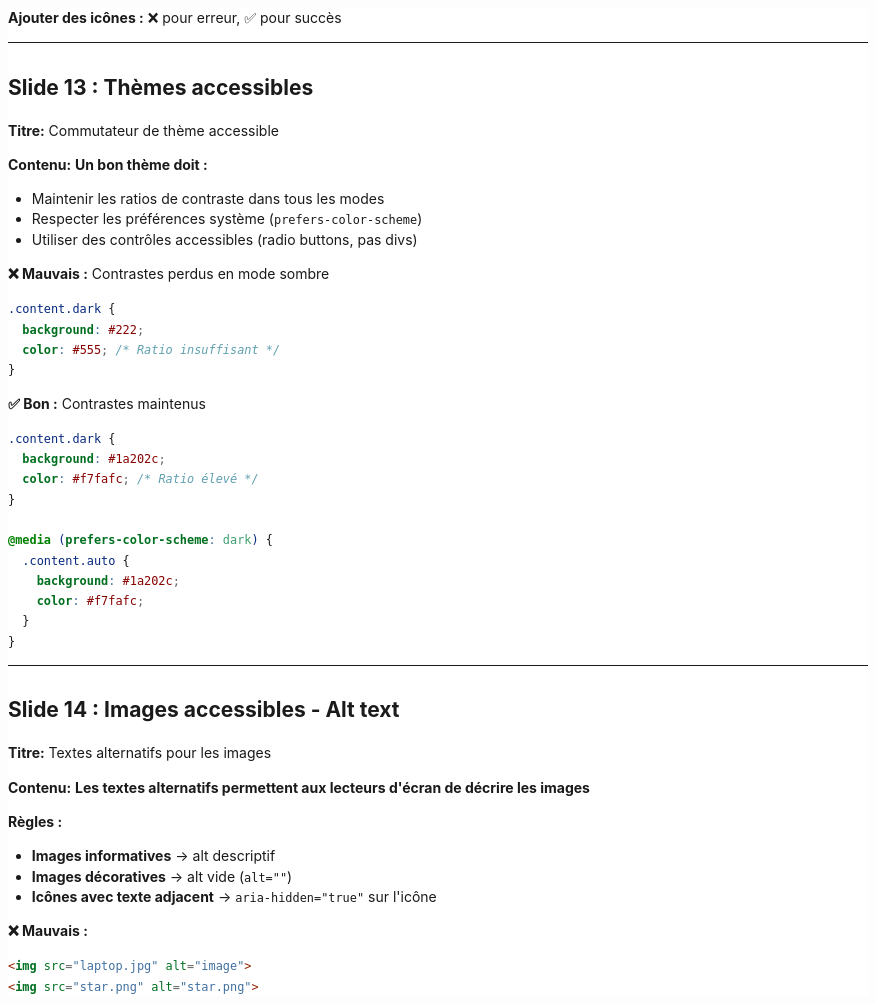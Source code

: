 **Ajouter des icônes :** ❌ pour erreur, ✅ pour succès

---

## Slide 13 : Thèmes accessibles

**Titre:** Commutateur de thème accessible

**Contenu:**
**Un bon thème doit :**
- Maintenir les ratios de contraste dans tous les modes
- Respecter les préférences système (`prefers-color-scheme`)
- Utiliser des contrôles accessibles (radio buttons, pas divs)

**❌ Mauvais :** Contrastes perdus en mode sombre
```css
.content.dark {
  background: #222;
  color: #555; /* Ratio insuffisant */
}
```

**✅ Bon :** Contrastes maintenus
```css
.content.dark {
  background: #1a202c;
  color: #f7fafc; /* Ratio élevé */
}

@media (prefers-color-scheme: dark) {
  .content.auto {
    background: #1a202c;
    color: #f7fafc;
  }
}
```

---

## Slide 14 : Images accessibles - Alt text

**Titre:** Textes alternatifs pour les images

**Contenu:**
**Les textes alternatifs permettent aux lecteurs d'écran de décrire les images**

**Règles :**
- **Images informatives** → alt descriptif
- **Images décoratives** → alt vide (`alt=""`)
- **Icônes avec texte adjacent** → `aria-hidden="true"` sur l'icône

**❌ Mauvais :**
```html
<img src="laptop.jpg" alt="image">
<img src="star.png" alt="star.png">
```
